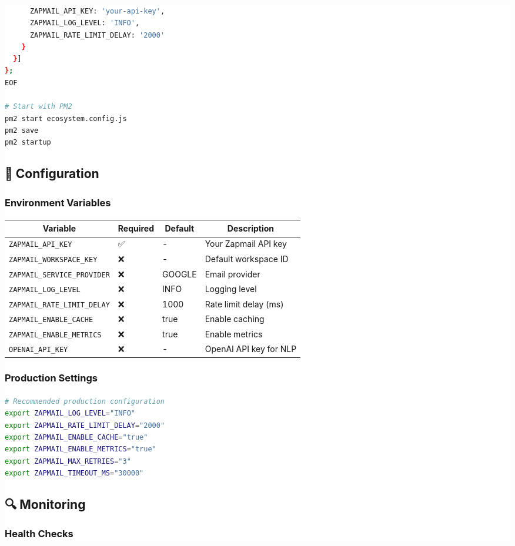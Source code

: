```bash
      ZAPMAIL_API_KEY: 'your-api-key',
      ZAPMAIL_LOG_LEVEL: 'INFO',
      ZAPMAIL_RATE_LIMIT_DELAY: '2000'
    }
  }]
};
EOF

# Start with PM2
pm2 start ecosystem.config.js
pm2 save
pm2 startup
```

## 🔧 Configuration

### Environment Variables

| Variable | Required | Default | Description |
|----------|----------|---------|-------------|
| `ZAPMAIL_API_KEY` | ✅ | - | Your Zapmail API key |
| `ZAPMAIL_WORKSPACE_KEY` | ❌ | - | Default workspace ID |
| `ZAPMAIL_SERVICE_PROVIDER` | ❌ | GOOGLE | Email provider |
| `ZAPMAIL_LOG_LEVEL` | ❌ | INFO | Logging level |
| `ZAPMAIL_RATE_LIMIT_DELAY` | ❌ | 1000 | Rate limit delay (ms) |
| `ZAPMAIL_ENABLE_CACHE` | ❌ | true | Enable caching |
| `ZAPMAIL_ENABLE_METRICS` | ❌ | true | Enable metrics |
| `OPENAI_API_KEY` | ❌ | - | OpenAI API key for NLP |

### Production Settings

```bash
# Recommended production configuration
export ZAPMAIL_LOG_LEVEL="INFO"
export ZAPMAIL_RATE_LIMIT_DELAY="2000"
export ZAPMAIL_ENABLE_CACHE="true"
export ZAPMAIL_ENABLE_METRICS="true"
export ZAPMAIL_MAX_RETRIES="3"
export ZAPMAIL_TIMEOUT_MS="30000"
```

## 🔍 Monitoring

### Health Checks
